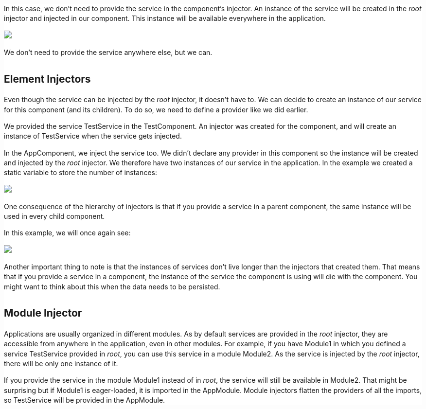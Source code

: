 In this case, we don’t need to provide the service in the component’s injector. An instance of the service will be created in the _root_ injector and injected in our component. This instance will be available everywhere in the application.

![](https://miro.medium.com/v2/resize:fit:375/1*3rdXC4T-Vbl13QgsRuq87g.png)

We don’t need to provide the service anywhere else, but we can.

## Element Injectors

Even though the service can be injected by the _root_ injector, it doesn’t have to. We can decide to create an instance of our service for this component (and its children). To do so, we need to define a provider like we did earlier.

<iframe src="https://levelup.gitconnected.com/media/15e8a7e7a27052b4970be1886d8caede" allowfullscreen="" frameborder="0" height="1032" width="680" title="app.component.html" class="eo n hk dz bg" scrolling="no"></iframe>

We provided the service TestService in the TestComponent. An injector was created for the component, and will create an instance of TestService when the service gets injected.

In the AppComponent, we inject the service too. We didn’t declare any provider in this component so the instance will be created and injected by the _root_ injector. We therefore have two instances of our service in the application. In the example we created a static variable to store the number of instances:

![](https://miro.medium.com/v2/resize:fit:610/1*GyZxuIIhIW7ZpXqaw7HlZw.png)

One consequence of the hierarchy of injectors is that if you provide a service in a parent component, the same instance will be used in every child component.

<iframe src="https://levelup.gitconnected.com/media/6db61fe8edab31eb36c2841c470961fd" allowfullscreen="" frameborder="0" height="1200" width="680" title="hello-word.service.ts" class="eo n hk dz bg" scrolling="no"></iframe>

In this example, we will once again see:

![](https://miro.medium.com/v2/resize:fit:485/1*H61iml5ZGmOmjPjUF0KkIg.png)

Another important thing to note is that the instances of services don’t live longer than the injectors that created them. That means that if you provide a service in a component, the instance of the service the component is using will die with the component. You might want to think about this when the data needs to be persisted.

## Module Injector

Applications are usually organized in different modules. As by default services are provided in the _root_ injector, they are accessible from anywhere in the application, even in other modules. For example, if you have Module1 in which you defined a service TestService provided in _root_, you can use this service in a module Module2. As the service is injected by the _root_ injector, there will be only one instance of it.

If you provide the service in the module Module1 instead of in _root_, the service will still be available in Module2. That might be surprising but if Module1 is eager-loaded, it is imported in the AppModule. Module injectors flatten the providers of all the imports, so TestService will be provided in the AppModule.
